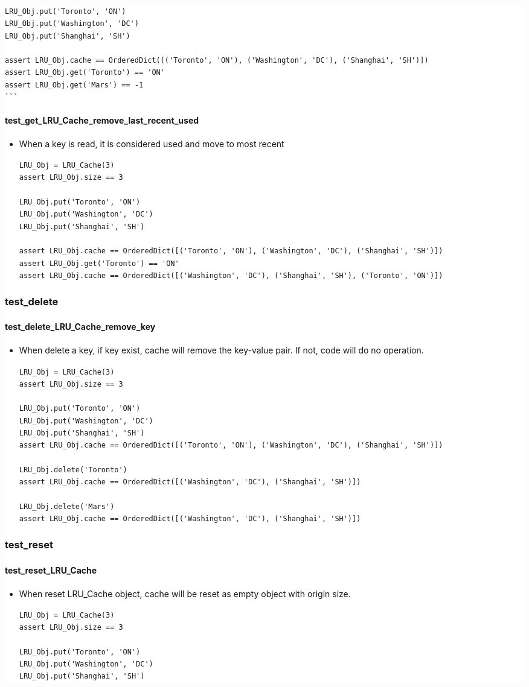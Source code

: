     LRU_Obj.put('Toronto', 'ON')
    LRU_Obj.put('Washington', 'DC')
    LRU_Obj.put('Shanghai', 'SH')
    
    assert LRU_Obj.cache == OrderedDict([('Toronto', 'ON'), ('Washington', 'DC'), ('Shanghai', 'SH')])
    assert LRU_Obj.get('Toronto') == 'ON'
    assert LRU_Obj.get('Mars') == -1
    ```

#### test_get_LRU_Cache_remove_last_recent_used
- When a key is read, it is considered used and move to most recent
    ```
    LRU_Obj = LRU_Cache(3)
    assert LRU_Obj.size == 3

    LRU_Obj.put('Toronto', 'ON')
    LRU_Obj.put('Washington', 'DC')
    LRU_Obj.put('Shanghai', 'SH')
    
    assert LRU_Obj.cache == OrderedDict([('Toronto', 'ON'), ('Washington', 'DC'), ('Shanghai', 'SH')])
    assert LRU_Obj.get('Toronto') == 'ON'
    assert LRU_Obj.cache == OrderedDict([('Washington', 'DC'), ('Shanghai', 'SH'), ('Toronto', 'ON')])
    ```
    
### test_delete
#### test_delete_LRU_Cache_remove_key
- When delete a key, if key exist, cache will remove the key-value pair. If not, code will do no operation.
    ```
    LRU_Obj = LRU_Cache(3)
    assert LRU_Obj.size == 3

    LRU_Obj.put('Toronto', 'ON')
    LRU_Obj.put('Washington', 'DC')
    LRU_Obj.put('Shanghai', 'SH')
    assert LRU_Obj.cache == OrderedDict([('Toronto', 'ON'), ('Washington', 'DC'), ('Shanghai', 'SH')])
    
    LRU_Obj.delete('Toronto')
    assert LRU_Obj.cache == OrderedDict([('Washington', 'DC'), ('Shanghai', 'SH')])
    
    LRU_Obj.delete('Mars')
    assert LRU_Obj.cache == OrderedDict([('Washington', 'DC'), ('Shanghai', 'SH')])
    ```

### test_reset
#### test_reset_LRU_Cache
- When reset LRU_Cache object, cache will be reset as empty object with origin size.
    ```
    LRU_Obj = LRU_Cache(3)
    assert LRU_Obj.size == 3

    LRU_Obj.put('Toronto', 'ON')
    LRU_Obj.put('Washington', 'DC')
    LRU_Obj.put('Shanghai', 'SH')
